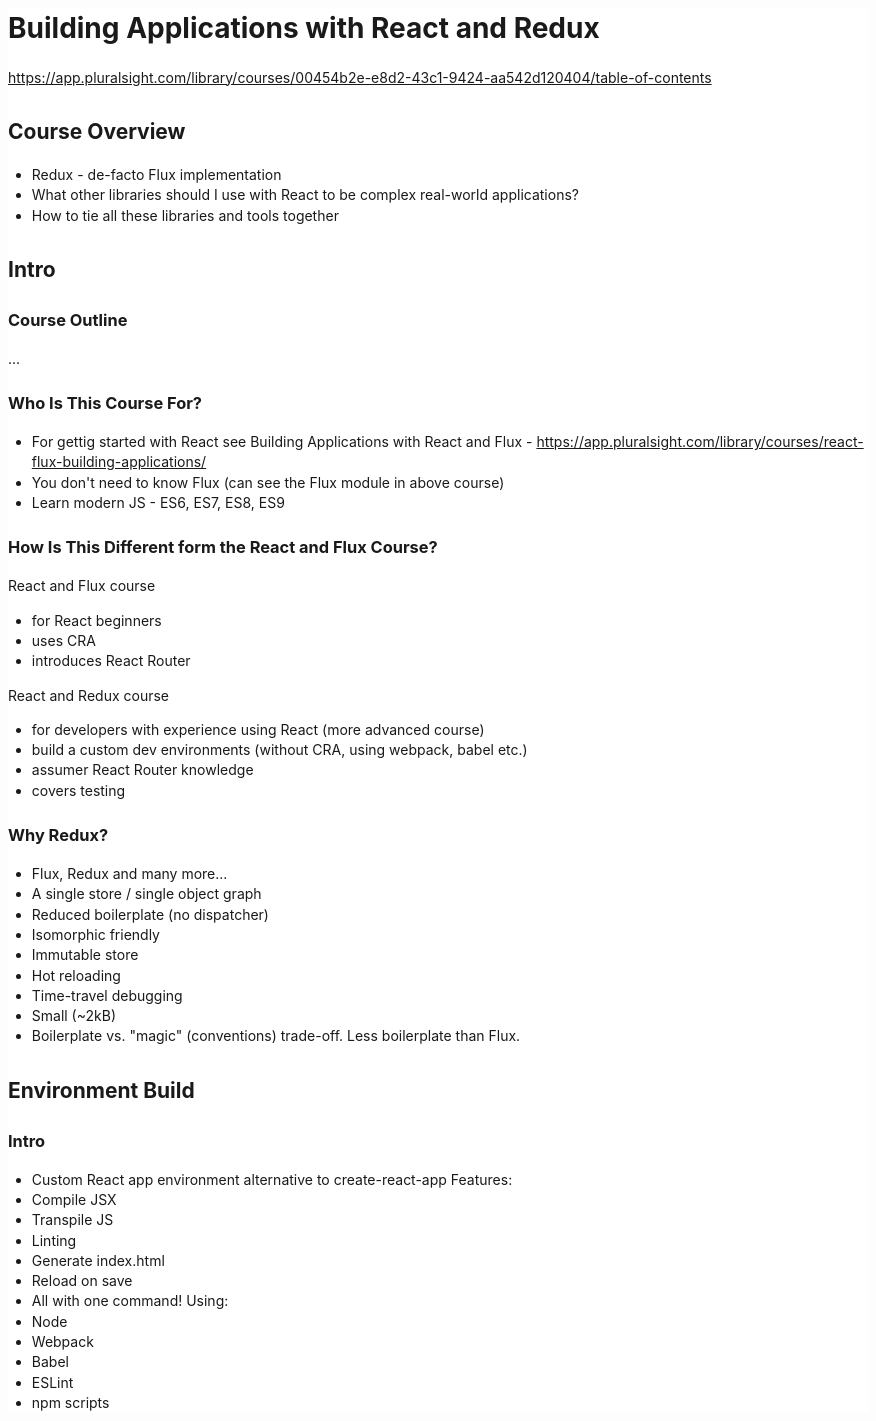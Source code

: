 # Building Applications with React and Redux
https://app.pluralsight.com/library/courses/00454b2e-e8d2-43c1-9424-aa542d120404/table-of-contents

## Course Overview
- Redux - de-facto Flux implementation
- What other libraries should I use with React to be complex real-world applications?
- How to tie all these libraries and tools together

## Intro
### Course Outline
...

### Who Is This Course For?
- For gettig started with React see Building Applications with React and Flux - https://app.pluralsight.com/library/courses/react-flux-building-applications/
- You don't need to know Flux (can see the Flux module in above course)
- Learn modern JS - ES6, ES7, ES8, ES9

### How Is This Different form the React and Flux Course?
React and Flux course
- for React beginners
- uses CRA
- introduces React Router

React and Redux course
- for developers with experience using React (more advanced course)
- build a custom dev environments (without CRA, using webpack, babel etc.)
- assumer React Router knowledge
- covers testing

### Why Redux?
- Flux, Redux and many more...
- A single store / single object graph
- Reduced boilerplate (no dispatcher)
- Isomorphic friendly
- Immutable store
- Hot reloading
- Time-travel debugging
- Small (~2kB)
- Boilerplate vs. "magic" (conventions) trade-off. Less boilerplate than Flux.

## Environment Build
### Intro
- Custom React app environment alternative to create-react-app
Features:
- Compile JSX
- Transpile JS
- Linting
- Generate index.html
- Reload on save
- All with one command!
Using:
- Node
- Webpack
- Babel
- ESLint
- npm scripts
